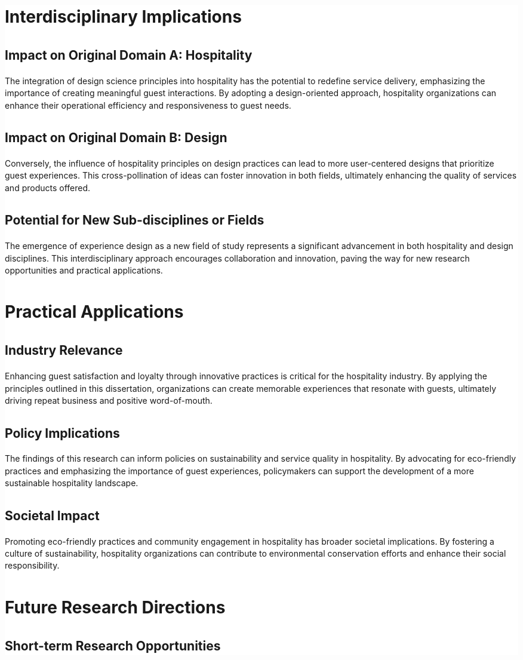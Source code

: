 # Interdisciplinary Implications

## Impact on Original Domain A: Hospitality

The integration of design science principles into hospitality has the potential to redefine service delivery, emphasizing the importance of creating meaningful guest interactions. By adopting a design-oriented approach, hospitality organizations can enhance their operational efficiency and responsiveness to guest needs.

## Impact on Original Domain B: Design

Conversely, the influence of hospitality principles on design practices can lead to more user-centered designs that prioritize guest experiences. This cross-pollination of ideas can foster innovation in both fields, ultimately enhancing the quality of services and products offered.

## Potential for New Sub-disciplines or Fields

The emergence of experience design as a new field of study represents a significant advancement in both hospitality and design disciplines. This interdisciplinary approach encourages collaboration and innovation, paving the way for new research opportunities and practical applications.

# Practical Applications

## Industry Relevance

Enhancing guest satisfaction and loyalty through innovative practices is critical for the hospitality industry. By applying the principles outlined in this dissertation, organizations can create memorable experiences that resonate with guests, ultimately driving repeat business and positive word-of-mouth.

## Policy Implications

The findings of this research can inform policies on sustainability and service quality in hospitality. By advocating for eco-friendly practices and emphasizing the importance of guest experiences, policymakers can support the development of a more sustainable hospitality landscape.

## Societal Impact

Promoting eco-friendly practices and community engagement in hospitality has broader societal implications. By fostering a culture of sustainability, hospitality organizations can contribute to environmental conservation efforts and enhance their social responsibility.

# Future Research Directions

## Short-term Research Opportunities
